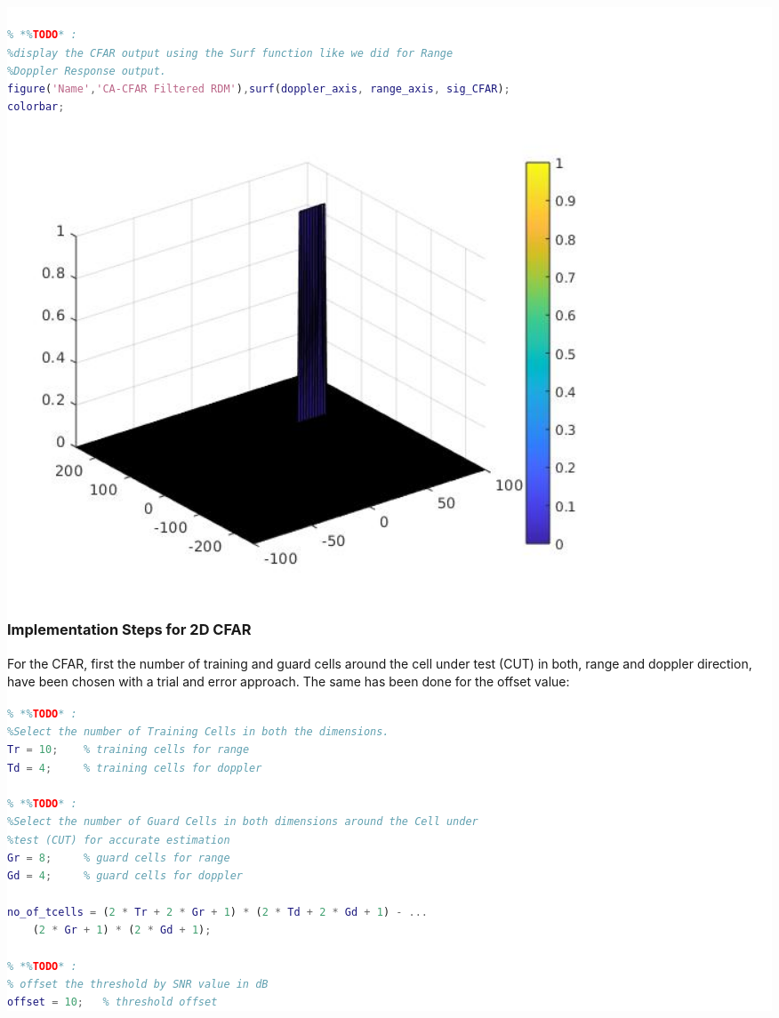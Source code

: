 ```MATLAB

% *%TODO* :
%display the CFAR output using the Surf function like we did for Range
%Doppler Response output.
figure('Name','CA-CFAR Filtered RDM'),surf(doppler_axis, range_axis, sig_CFAR);
colorbar;
```

<img src="imgs/CACFAR.jpg" width="700" />

### Implementation Steps for 2D CFAR

For the CFAR, first the number of training and guard cells around the cell
under test (CUT) in both, range and doppler direction, have been chosen with a
trial and error approach. The same has been done for the offset value:

```MATLAB
% *%TODO* :
%Select the number of Training Cells in both the dimensions.
Tr = 10;    % training cells for range
Td = 4;     % training cells for doppler

% *%TODO* :
%Select the number of Guard Cells in both dimensions around the Cell under
%test (CUT) for accurate estimation
Gr = 8;     % guard cells for range
Gd = 4;     % guard cells for doppler

no_of_tcells = (2 * Tr + 2 * Gr + 1) * (2 * Td + 2 * Gd + 1) - ...
    (2 * Gr + 1) * (2 * Gd + 1);

% *%TODO* :
% offset the threshold by SNR value in dB
offset = 10;   % threshold offset
```
